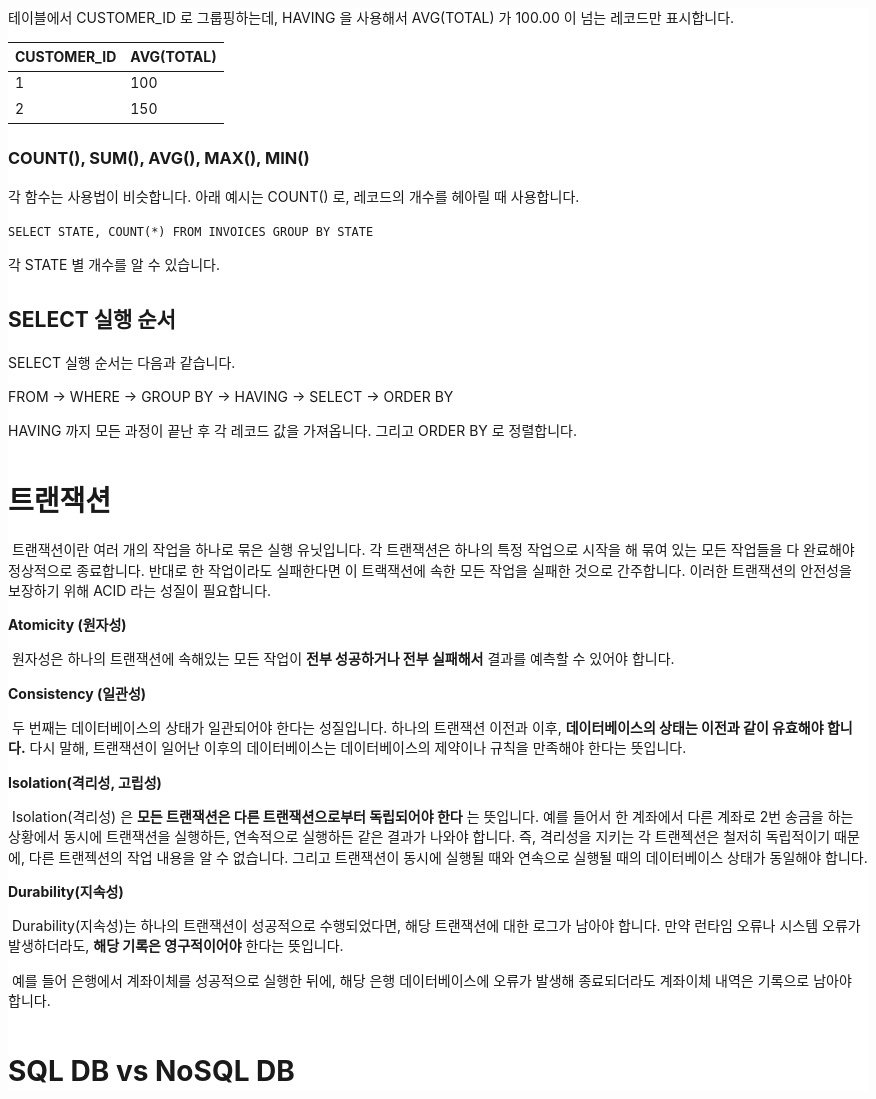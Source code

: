 테이블에서 CUSTOMER_ID 로 그룹핑하는데, HAVING 을 사용해서 AVG(TOTAL) 가 100.00 이 넘는 레코드만 표시합니다.

| CUSTOMER_ID | AVG(TOTAL) |
| ----------- | ---------- |
| 1           | 100        |
| 2           | 150        |


### COUNT(), SUM(), AVG(), MAX(), MIN()

각 함수는 사용법이 비슷합니다. 아래 예시는 COUNT() 로, 레코드의 개수를 헤아릴 때 사용합니다. 

```MYSQL
SELECT STATE, COUNT(*) FROM INVOICES GROUP BY STATE
```

각 STATE 별 개수를 알 수 있습니다.

## SELECT 실행 순서

SELECT 실행 순서는 다음과 같습니다.

FROM -> WHERE -> GROUP BY -> HAVING -> SELECT -> ORDER BY

HAVING 까지 모든 과정이 끝난 후 각 레코드 값을 가져옵니다. 그리고 ORDER BY 로 정렬합니다.



# 트랜잭션

​	트랜잭션이란 여러 개의 작업을 하나로 묶은 실행 유닛입니다. 각 트랜잭션은 하나의 특정 작업으로 시작을 해 묶여 있는 모든 작업들을 다 완료해야 정상적으로 종료합니다. 반대로 한 작업이라도 실패한다면 이 트랙잭션에 속한 모든 작업을 실패한 것으로 간주합니다. 이러한 트랜잭션의 안전성을 보장하기 위해 ACID 라는 성질이 필요합니다.

**Atomicity (원자성)**

​	원자성은 하나의 트랜잭션에 속해있는 모든 작업이 **전부 성공하거나 전부 실패해서** 결과를 예측할 수 있어야 합니다. 

**Consistency (일관성)**

​	두 번째는 데이터베이스의 상태가 일관되어야 한다는 성질입니다. 하나의 트랜잭션 이전과 이후, **데이터베이스의 상태는 이전과 같이 유효해야 합니다.** 다시 말해, 트랜잭션이 일어난 이후의 데이터베이스는 데이터베이스의 제약이나 규칙을 만족해야 한다는 뜻입니다.

**Isolation(격리성, 고립성)**

​	Isolation(격리성) 은 **모든 트랜잭션은 다른 트랜잭션으로부터 독립되어야 한다** 는 뜻입니다. 예를 들어서 한 계좌에서 다른 계좌로 2번 송금을 하는 상황에서 동시에 트랜잭션을 실행하든, 연속적으로 실행하든 같은 결과가 나와야 합니다. 즉, 격리성을 지키는 각 트랜젝션은 철저히 독립적이기 때문에, 다른 트랜젝션의 작업 내용을 알 수 없습니다. 그리고 트랜잭션이 동시에 실행될 때와 연속으로 실행될 때의 데이터베이스 상태가 동일해야 합니다.

**Durability(지속성)**

​	Durability(지속성)는 하나의 트랜잭션이 성공적으로 수행되었다면, 해당 트랜잭션에 대한 로그가 남아야 합니다. 만약 런타임 오류나 시스템 오류가 발생하더라도, **해당 기록은 영구적이어야** 한다는 뜻입니다.

​	예를 들어 은행에서 계좌이체를 성공적으로 실행한 뒤에, 해당 은행 데이터베이스에 오류가 발생해 종료되더라도 계좌이체 내역은 기록으로 남아야 합니다.

# SQL DB vs NoSQL DB
